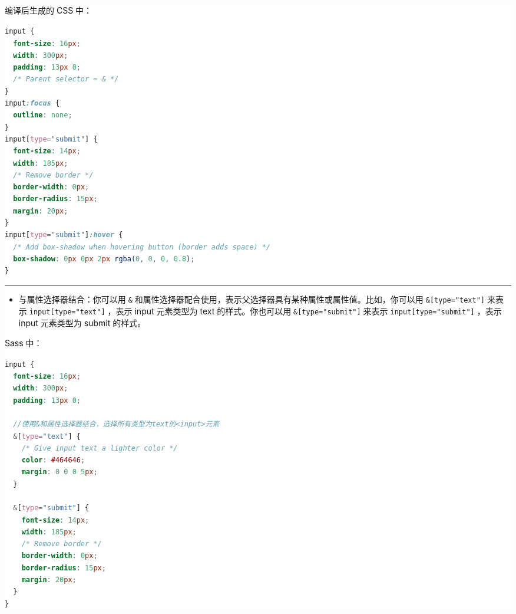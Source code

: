 编译后生成的 CSS 中：

```css
input {
  font-size: 16px;
  width: 300px;
  padding: 13px 0;
  /* Parent selector = & */
}
input:focus {
  outline: none;
}
input[type="submit"] {
  font-size: 14px;
  width: 185px;
  /* Remove border */
  border-width: 0px;
  border-radius: 15px;
  margin: 20px;
}
input[type="submit"]:hover {
  /* Add box-shadow when hovering button (border adds space) */
  box-shadow: 0px 0px 2px rgba(0, 0, 0, 0.8);
}
```

---

- 与属性选择器结合：你可以用 `&` 和属性选择器配合使用，表示父选择器具有某种属性或属性值。比如，你可以用 `&[type="text"]` 来表示 `input[type="text"]` ，表示 input 元素类型为 text 的样式。你也可以用 `&[type="submit"]` 来表示 `input[type="submit"]` ，表示 input 元素类型为 submit 的样式。

Sass 中：

```scss
input {
  font-size: 16px;
  width: 300px;
  padding: 13px 0;

  //使用&和属性选择器结合，选择所有类型为text的<input>元素
  &[type="text"] {
    /* Give input text a lighter color */
    color: #464646;
    margin: 0 0 0 5px;
  }

  &[type="submit"] {
    font-size: 14px;
    width: 185px;
    /* Remove border */
    border-width: 0px;
    border-radius: 15px;
    margin: 20px;
  }
}
```
